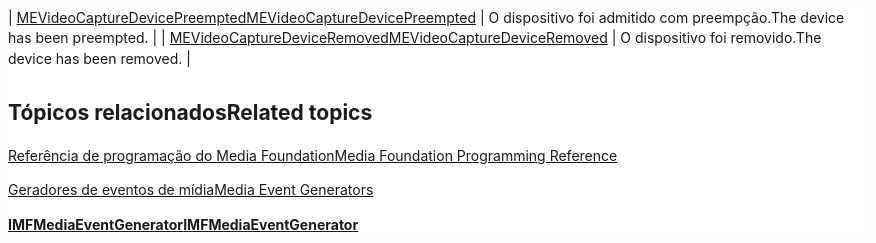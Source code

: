 | [<span data-ttu-id="05b20-284">MEVideoCaptureDevicePreempted</span><span class="sxs-lookup"><span data-stu-id="05b20-284">MEVideoCaptureDevicePreempted</span></span>](mevideocapturedevicepreempted.md)                           | <span data-ttu-id="05b20-285">O dispositivo foi admitido com preempção.</span><span class="sxs-lookup"><span data-stu-id="05b20-285">The device has been preempted.</span></span>                                                                                                                           |
| [<span data-ttu-id="05b20-286">MEVideoCaptureDeviceRemoved</span><span class="sxs-lookup"><span data-stu-id="05b20-286">MEVideoCaptureDeviceRemoved</span></span>](mevideocapturedeviceremoved.md)                               | <span data-ttu-id="05b20-287">O dispositivo foi removido.</span><span class="sxs-lookup"><span data-stu-id="05b20-287">The device has been removed.</span></span>                                                                                                                             |



 

## <a name="related-topics"></a><span data-ttu-id="05b20-288">Tópicos relacionados</span><span class="sxs-lookup"><span data-stu-id="05b20-288">Related topics</span></span>

<dl> <dt>

[<span data-ttu-id="05b20-289">Referência de programação do Media Foundation</span><span class="sxs-lookup"><span data-stu-id="05b20-289">Media Foundation Programming Reference</span></span>](media-foundation-programming-reference.md)
</dt> <dt>

[<span data-ttu-id="05b20-290">Geradores de eventos de mídia</span><span class="sxs-lookup"><span data-stu-id="05b20-290">Media Event Generators</span></span>](media-event-generators.md)
</dt> <dt>

[<span data-ttu-id="05b20-291">**IMFMediaEventGenerator**</span><span class="sxs-lookup"><span data-stu-id="05b20-291">**IMFMediaEventGenerator**</span></span>](/windows/desktop/api/mfobjects/nn-mfobjects-imfmediaeventgenerator)
</dt> </dl>

 

 



